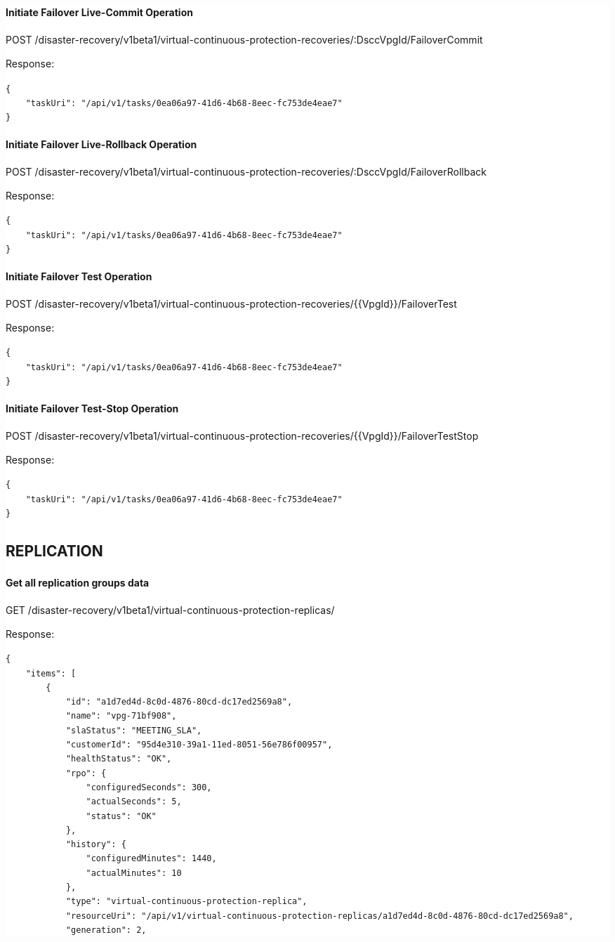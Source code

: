 #### Initiate Failover Live-Commit  Operation 
POST /disaster-recovery/v1beta1/virtual-continuous-protection-recoveries/:DsccVpgId/FailoverCommit

Response:
```
{
    "taskUri": "/api/v1/tasks/0ea06a97-41d6-4b68-8eec-fc753de4eae7"
}
```
#### Initiate Failover Live-Rollback Operation 
POST /disaster-recovery/v1beta1/virtual-continuous-protection-recoveries/:DsccVpgId/FailoverRollback

Response:
```
{
    "taskUri": "/api/v1/tasks/0ea06a97-41d6-4b68-8eec-fc753de4eae7"
}
```
#### Initiate Failover Test Operation
 POST /disaster-recovery/v1beta1/virtual-continuous-protection-recoveries/{{VpgId}}/FailoverTest

Response:
```
{
    "taskUri": "/api/v1/tasks/0ea06a97-41d6-4b68-8eec-fc753de4eae7"
}
```
#### Initiate Failover Test-Stop Operation 
POST /disaster-recovery/v1beta1/virtual-continuous-protection-recoveries/{{VpgId}}/FailoverTestStop

Response:
```
{
    "taskUri": "/api/v1/tasks/0ea06a97-41d6-4b68-8eec-fc753de4eae7"
}
```
## REPLICATION
#### Get all replication groups data
GET /disaster-recovery/v1beta1/virtual-continuous-protection-replicas/

Response:
```
{
    "items": [
        {
            "id": "a1d7ed4d-8c0d-4876-80cd-dc17ed2569a8",
            "name": "vpg-71bf908",
            "slaStatus": "MEETING_SLA",
            "customerId": "95d4e310-39a1-11ed-8051-56e786f00957",
            "healthStatus": "OK",
            "rpo": {
                "configuredSeconds": 300,
                "actualSeconds": 5,
                "status": "OK"
            },
            "history": {
                "configuredMinutes": 1440,
                "actualMinutes": 10
            },
            "type": "virtual-continuous-protection-replica",
            "resourceUri": "/api/v1/virtual-continuous-protection-replicas/a1d7ed4d-8c0d-4876-80cd-dc17ed2569a8",
            "generation": 2,
```